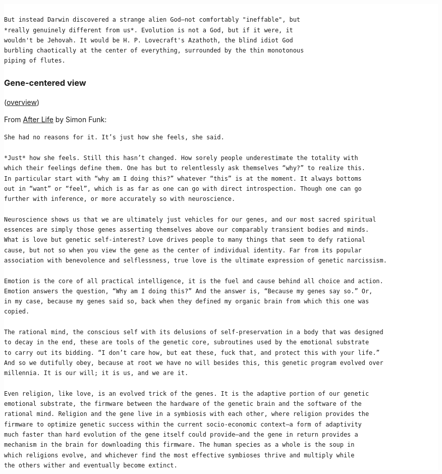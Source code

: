```markdown

But instead Darwin discovered a strange alien God—not comfortably "ineffable", but
*really genuinely different from us*. Evolution is not a God, but if it were, it 
wouldn't be Jehovah. It would be H. P. Lovecraft's Azathoth, the blind idiot God 
burbling chaotically at the center of everything, surrounded by the thin monotonous 
piping of flutes.
```

<a name="#gene-centered-view"></a>
### Gene-centered view
([overview](#overview))

From [After Life](http://sifter.org/~simon/AfterLife/) by Simon Funk:

```markdown
She had no reasons for it. It’s just how she feels, she said.

*Just* how she feels. Still this hasn’t changed. How sorely people underestimate the totality with
which their feelings define them. One has but to relentlessly ask themselves “why?” to realize this.
In particular start with “why am I doing this?” whatever “this” is at the moment. It always bottoms
out in “want” or “feel”, which is as far as one can go with direct introspection. Though one can go
further with inference, or more accurately so with neuroscience.

Neuroscience shows us that we are ultimately just vehicles for our genes, and our most sacred spiritual
essences are simply those genes asserting themselves above our comparably transient bodies and minds.
What is love but genetic self-interest? Love drives people to many things that seem to defy rational
cause, but not so when you view the gene as the center of individual identity. Far from its popular
association with benevolence and selflessness, true love is the ultimate expression of genetic narcissism.

Emotion is the core of all practical intelligence, it is the fuel and cause behind all choice and action.
Emotion answers the question, “Why am I doing this?” And the answer is, “Because my genes say so.” Or, 
in my case, because my genes said so, back when they defined my organic brain from which this one was 
copied.

The rational mind, the conscious self with its delusions of self-preservation in a body that was designed
to decay in the end, these are tools of the genetic core, subroutines used by the emotional substrate
to carry out its bidding. “I don’t care how, but eat these, fuck that, and protect this with your life.”
And so we dutifully obey, because at root we have no will besides this, this genetic program evolved over
millennia. It is our will; it is us, and we are it.

Even religion, like love, is an evolved trick of the genes. It is the adaptive portion of our genetic
emotional substrate, the firmware between the hardware of the genetic brain and the software of the 
rational mind. Religion and the gene live in a symbiosis with each other, where religion provides the
firmware to optimize genetic success within the current socio-economic context–a form of adaptivity 
much faster than hard evolution of the gene itself could provide–and the gene in return provides a 
mechanism in the brain for downloading this firmware. The human species as a whole is the soup in 
which religions evolve, and whichever find the most effective symbioses thrive and multiply while 
the others wither and eventually become extinct.
```